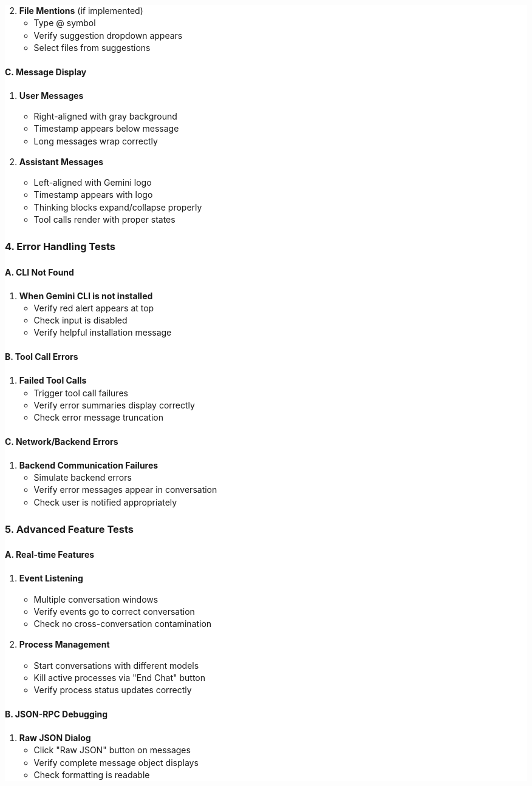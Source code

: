2. **File Mentions** (if implemented)
   - Type @ symbol
   - Verify suggestion dropdown appears
   - Select files from suggestions

#### C. Message Display
1. **User Messages**
   - Right-aligned with gray background
   - Timestamp appears below message
   - Long messages wrap correctly

2. **Assistant Messages**
   - Left-aligned with Gemini logo
   - Timestamp appears with logo
   - Thinking blocks expand/collapse properly
   - Tool calls render with proper states

### 4. Error Handling Tests

#### A. CLI Not Found
1. **When Gemini CLI is not installed**
   - Verify red alert appears at top
   - Check input is disabled
   - Verify helpful installation message

#### B. Tool Call Errors
1. **Failed Tool Calls**
   - Trigger tool call failures
   - Verify error summaries display correctly
   - Check error message truncation

#### C. Network/Backend Errors
1. **Backend Communication Failures**
   - Simulate backend errors
   - Verify error messages appear in conversation
   - Check user is notified appropriately

### 5. Advanced Feature Tests

#### A. Real-time Features
1. **Event Listening**
   - Multiple conversation windows
   - Verify events go to correct conversation
   - Check no cross-conversation contamination

2. **Process Management**
   - Start conversations with different models
   - Kill active processes via "End Chat" button
   - Verify process status updates correctly

#### B. JSON-RPC Debugging
1. **Raw JSON Dialog**
   - Click "Raw JSON" button on messages
   - Verify complete message object displays
   - Check formatting is readable
